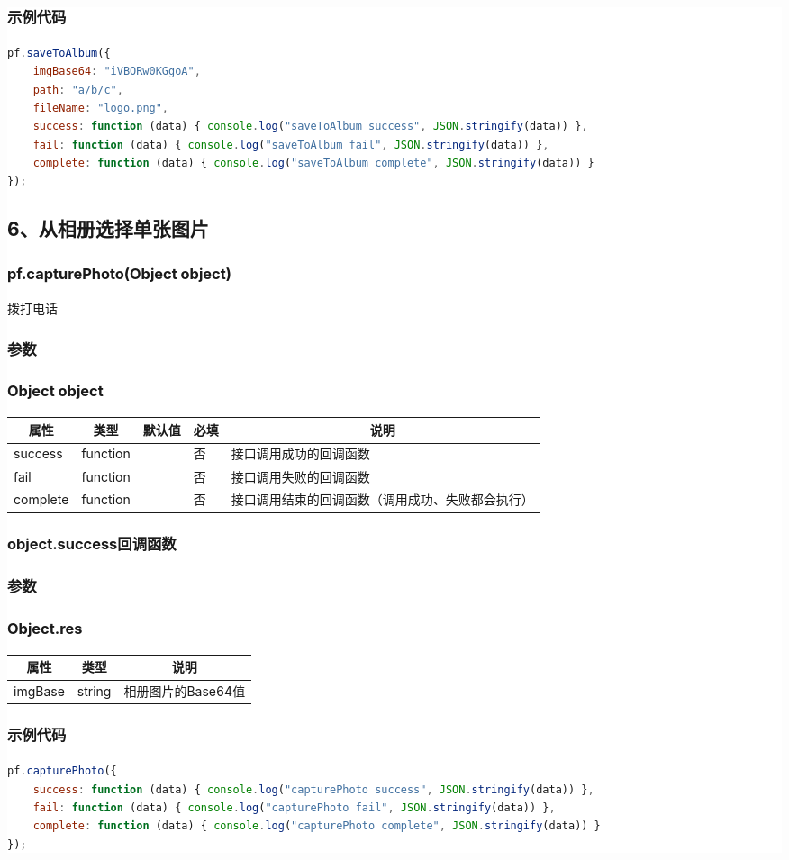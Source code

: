 

### 示例代码

```javascript
pf.saveToAlbum({
    imgBase64: "iVBORw0KGgoA",
    path: "a/b/c",
    fileName: "logo.png",
    success: function (data) { console.log("saveToAlbum success", JSON.stringify(data)) },
    fail: function (data) { console.log("saveToAlbum fail", JSON.stringify(data)) },
    complete: function (data) { console.log("saveToAlbum complete", JSON.stringify(data)) }
});
```



## 6、从相册选择单张图片

### **pf.capturePhoto(Object object)**

拨打电话

### 参数

### Object object

| 属性        | 类型       | 默认值 | 必填 | 说明                       |
|-----------|----------|-----|----|--------------------------|
| success   | function |     | 否  | 接口调用成功的回调函数              |
| fail      | function |     | 否  | 接口调用失败的回调函数              |
| complete  | function |     | 否  | 接口调用结束的回调函数（调用成功、失败都会执行） |



### object.success回调函数

### 参数

### Object.res

| 属性    | 类型   | 说明               |
| ------- | ------ | ------------------ |
| imgBase | string | 相册图片的Base64值 |



### 示例代码

```javascript
pf.capturePhoto({
    success: function (data) { console.log("capturePhoto success", JSON.stringify(data)) },
    fail: function (data) { console.log("capturePhoto fail", JSON.stringify(data)) },
    complete: function (data) { console.log("capturePhoto complete", JSON.stringify(data)) }
});
```
